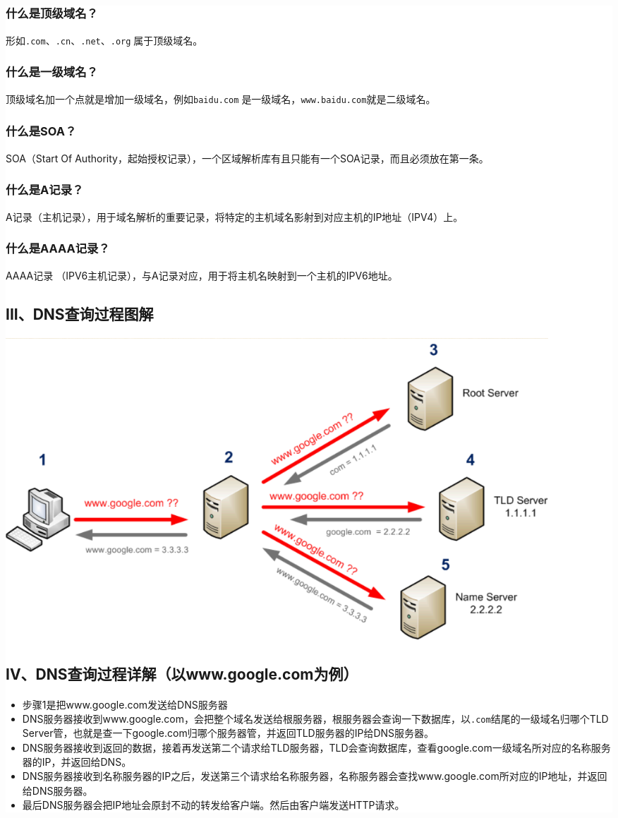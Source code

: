 ### 什么是顶级域名？

形如`.com`、`.cn`、`.net`、`.org` 属于顶级域名。

### 什么是一级域名？

顶级域名加一个点就是增加一级域名，例如`baidu.com` 是一级域名，`www.baidu.com`就是二级域名。

### 什么是SOA？

SOA（Start Of Authority，起始授权记录），一个区域解析库有且只能有一个SOA记录，而且必须放在第一条。

### 什么是A记录？

A记录（主机记录），用于域名解析的重要记录，将特定的主机域名影射到对应主机的IP地址（IPV4）上。

### 什么是AAAA记录？

AAAA记录 （IPV6主机记录），与A记录对应，用于将主机名映射到一个主机的IPV6地址。

## III、DNS查询过程图解

<img src="../assets/images/chapter10/DNS.png" alt="node-app.png" style="zoom:80%;" />

## IV、DNS查询过程详解（以www.google.com为例）

+ 步骤1是把www.google.com发送给DNS服务器
+ DNS服务器接收到www.google.com，会把整个域名发送给根服务器，根服务器会查询一下数据库，以`.com`结尾的一级域名归哪个TLD Server管，也就是查一下google.com归哪个服务器管，并返回TLD服务器的IP给DNS服务器。
+ DNS服务器接收到返回的数据，接着再发送第二个请求给TLD服务器，TLD会查询数据库，查看google.com一级域名所对应的名称服务器的IP，并返回给DNS。
+ DNS服务器接收到名称服务器的IP之后，发送第三个请求给名称服务器，名称服务器会查找www.google.com所对应的IP地址，并返回给DNS服务器。
+ 最后DNS服务器会把IP地址会原封不动的转发给客户端。然后由客户端发送HTTP请求。
